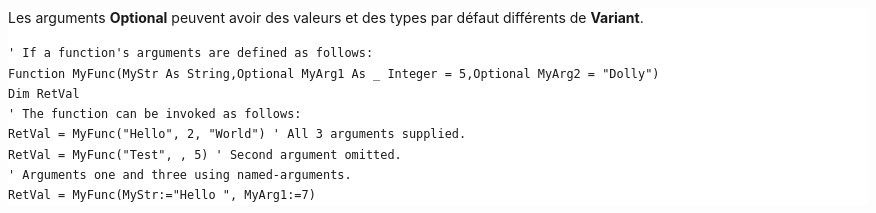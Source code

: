 Les arguments  **Optional** peuvent avoir des valeurs et des types par défaut différents de **Variant**.
 

 



```
' If a function's arguments are defined as follows: 
Function MyFunc(MyStr As String,Optional MyArg1 As _ Integer = 5,Optional MyArg2 = "Dolly") 
Dim RetVal 
' The function can be invoked as follows: 
RetVal = MyFunc("Hello", 2, "World") ' All 3 arguments supplied. 
RetVal = MyFunc("Test", , 5) ' Second argument omitted. 
' Arguments one and three using named-arguments. 
RetVal = MyFunc(MyStr:="Hello ", MyArg1:=7) 

```

